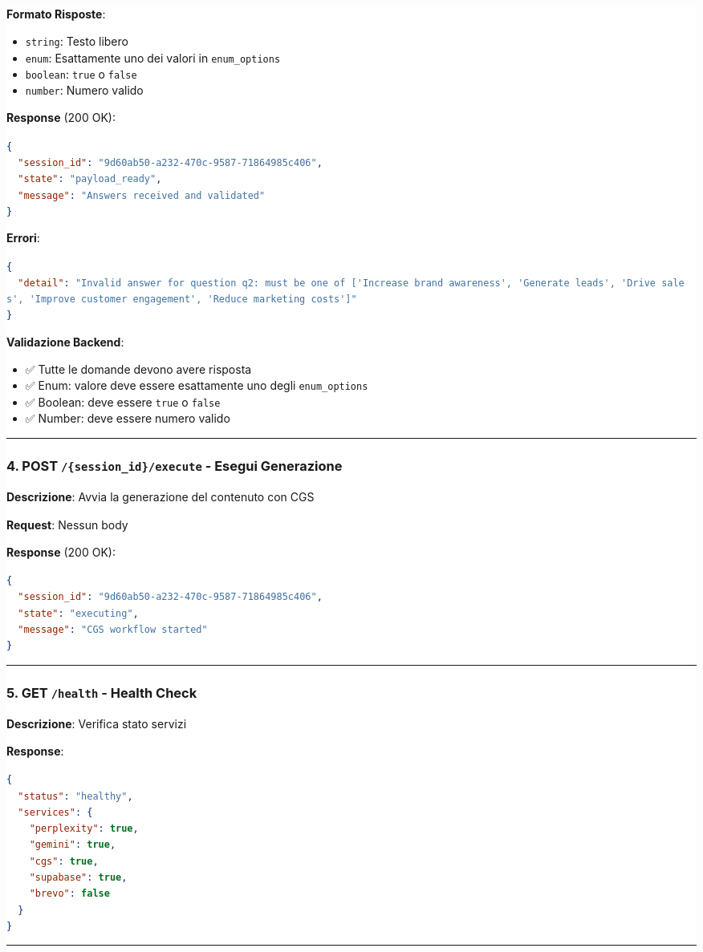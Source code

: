 **Formato Risposte**:
- `string`: Testo libero
- `enum`: Esattamente uno dei valori in `enum_options`
- `boolean`: `true` o `false`
- `number`: Numero valido

**Response** (200 OK):
```json
{
  "session_id": "9d60ab50-a232-470c-9587-71864985c406",
  "state": "payload_ready",
  "message": "Answers received and validated"
}
```

**Errori**:
```json
{
  "detail": "Invalid answer for question q2: must be one of ['Increase brand awareness', 'Generate leads', 'Drive sales', 'Improve customer engagement', 'Reduce marketing costs']"
}
```

**Validazione Backend**:
- ✅ Tutte le domande devono avere risposta
- ✅ Enum: valore deve essere esattamente uno degli `enum_options`
- ✅ Boolean: deve essere `true` o `false`
- ✅ Number: deve essere numero valido

---

### 4. POST `/{session_id}/execute` - Esegui Generazione

**Descrizione**: Avvia la generazione del contenuto con CGS

**Request**: Nessun body

**Response** (200 OK):
```json
{
  "session_id": "9d60ab50-a232-470c-9587-71864985c406",
  "state": "executing",
  "message": "CGS workflow started"
}
```

---

### 5. GET `/health` - Health Check

**Descrizione**: Verifica stato servizi

**Response**:
```json
{
  "status": "healthy",
  "services": {
    "perplexity": true,
    "gemini": true,
    "cgs": true,
    "supabase": true,
    "brevo": false
  }
}
```

---